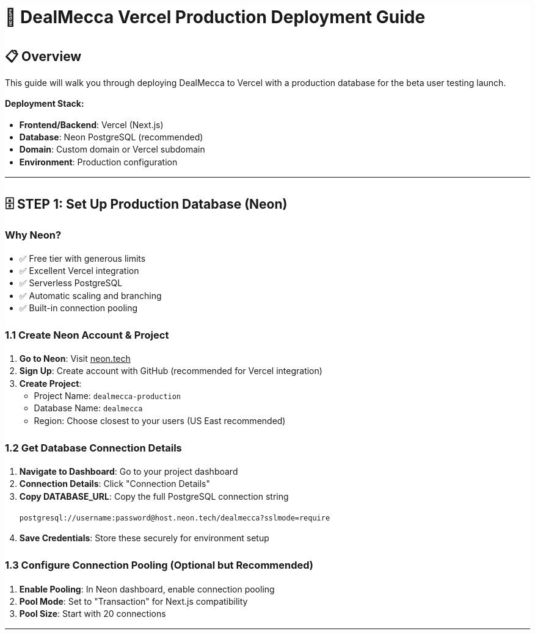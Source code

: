# 🚀 DealMecca Vercel Production Deployment Guide

## 📋 Overview

This guide will walk you through deploying DealMecca to Vercel with a production database for the beta user testing launch.

**Deployment Stack:**
- **Frontend/Backend**: Vercel (Next.js)
- **Database**: Neon PostgreSQL (recommended)
- **Domain**: Custom domain or Vercel subdomain
- **Environment**: Production configuration

---

## 🗄️ STEP 1: Set Up Production Database (Neon)

### Why Neon?
- ✅ Free tier with generous limits
- ✅ Excellent Vercel integration
- ✅ Serverless PostgreSQL
- ✅ Automatic scaling and branching
- ✅ Built-in connection pooling

### 1.1 Create Neon Account & Project

1. **Go to Neon**: Visit [neon.tech](https://neon.tech)
2. **Sign Up**: Create account with GitHub (recommended for Vercel integration)
3. **Create Project**: 
   - Project Name: `dealmecca-production`
   - Database Name: `dealmecca`
   - Region: Choose closest to your users (US East recommended)

### 1.2 Get Database Connection Details

1. **Navigate to Dashboard**: Go to your project dashboard
2. **Connection Details**: Click "Connection Details" 
3. **Copy DATABASE_URL**: Copy the full PostgreSQL connection string
   ```
   postgresql://username:password@host.neon.tech/dealmecca?sslmode=require
   ```
4. **Save Credentials**: Store these securely for environment setup

### 1.3 Configure Connection Pooling (Optional but Recommended)

1. **Enable Pooling**: In Neon dashboard, enable connection pooling
2. **Pool Mode**: Set to "Transaction" for Next.js compatibility
3. **Pool Size**: Start with 20 connections

---
